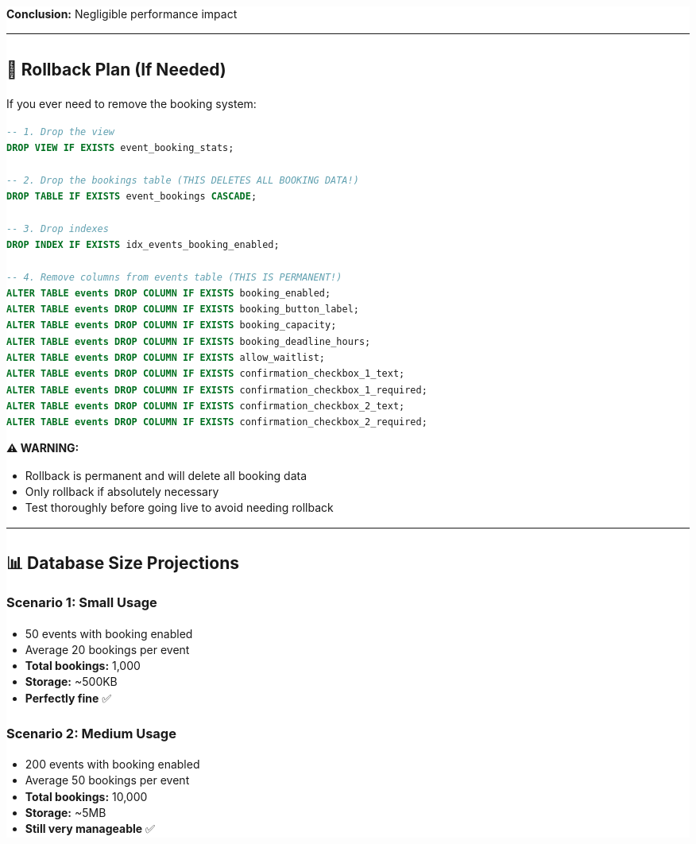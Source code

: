 **Conclusion:** Negligible performance impact

---

## 🔄 Rollback Plan (If Needed)

If you ever need to remove the booking system:

```sql
-- 1. Drop the view
DROP VIEW IF EXISTS event_booking_stats;

-- 2. Drop the bookings table (THIS DELETES ALL BOOKING DATA!)
DROP TABLE IF EXISTS event_bookings CASCADE;

-- 3. Drop indexes
DROP INDEX IF EXISTS idx_events_booking_enabled;

-- 4. Remove columns from events table (THIS IS PERMANENT!)
ALTER TABLE events DROP COLUMN IF EXISTS booking_enabled;
ALTER TABLE events DROP COLUMN IF EXISTS booking_button_label;
ALTER TABLE events DROP COLUMN IF EXISTS booking_capacity;
ALTER TABLE events DROP COLUMN IF EXISTS booking_deadline_hours;
ALTER TABLE events DROP COLUMN IF EXISTS allow_waitlist;
ALTER TABLE events DROP COLUMN IF EXISTS confirmation_checkbox_1_text;
ALTER TABLE events DROP COLUMN IF EXISTS confirmation_checkbox_1_required;
ALTER TABLE events DROP COLUMN IF EXISTS confirmation_checkbox_2_text;
ALTER TABLE events DROP COLUMN IF EXISTS confirmation_checkbox_2_required;
```

**⚠️ WARNING:** 
- Rollback is permanent and will delete all booking data
- Only rollback if absolutely necessary
- Test thoroughly before going live to avoid needing rollback

---

## 📊 Database Size Projections

### Scenario 1: Small Usage
- 50 events with booking enabled
- Average 20 bookings per event
- **Total bookings:** 1,000
- **Storage:** ~500KB
- **Perfectly fine** ✅

### Scenario 2: Medium Usage
- 200 events with booking enabled
- Average 50 bookings per event
- **Total bookings:** 10,000
- **Storage:** ~5MB
- **Still very manageable** ✅
